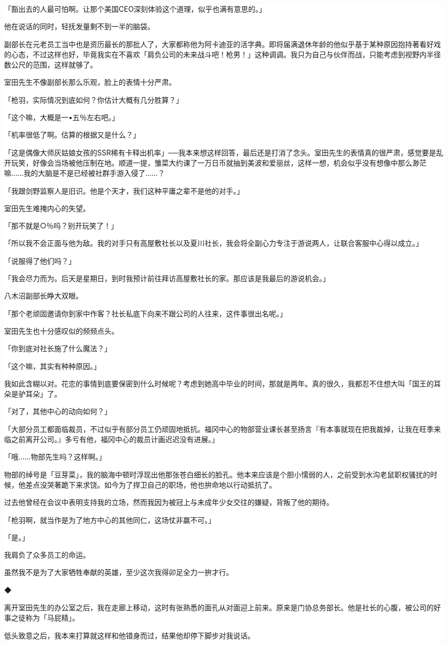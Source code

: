「豁出去的人最可怕啊。让那个美国CEO深刻体验这个道理，似乎也满有意思的。」

他在说话的同时，轻抚发量剩不到一半的脑袋。

副部长在元老员工当中也是资历最长的那批人了，大家都称他为阿卡迪亚的活字典。即将届满退休年龄的他似乎基于某种原因抱持著看好戏的心态，不过这样也好，毕竟我实在不喜欢「肩负公司的未来战斗吧！枪男！」这种调调。我只为自己与伙伴而战，只能考虑到视野内半径数公尺的范围，这样就够了。

室田先生不像副部长那么乐观，脸上的表情十分严肃。

「枪羽，实际情况到底如何？你估计大概有几分胜算？」

「这个嘛，大概是一•五％左右吧。」

「机率很低了啊。估算的根据又是什么？」

「这是偶像大师灰姑娘女孩的SSR稀有卡释出机率」──我本来想这样回答，最后还是打消了念头。室田先生的表情真的很严肃，感觉要是乱开玩笑，好像会当场被他压制在地。顺道一提，雏菜大约课了一万日币就抽到美波和爱丽丝，这样一想，机会似乎没有想像中那么渺茫嘛……我的大脑是不是已经被社群手游入侵了……？

「我跟剑野监察人是旧识。他是个天才，我们这种平庸之辈不是他的对手。」

室田先生难掩内心的失望。

「那不就是○％吗？别开玩笑了！」

「所以我不会正面与他为敌。我的对手只有高屋敷社长以及夏川社长，我会将全副心力专注于游说两人，让联合客服中心得以成立。」

「说服得了他们吗？」

「我会尽力而为。后天是星期日，到时我预计前往拜访高屋敷社长的家。那应该是我最后的游说机会。」

八木沼副部长睁大双眼。

「那个老顽固邀请你到家中作客？社长私底下向来不跟公司的人往来，这件事很出名呢。」

室田先生也十分感叹似的频频点头。

「你到底对社长施了什么魔法？」

「这个嘛，其实有种种原因。」

我如此含糊以对。花恋的事情到底要保密到什么时候呢？考虑到她高中毕业的时间，那就是两年。真的很久，我都忍不住想大叫「国王的耳朵是驴耳朵」了。

「对了，其他中心的动向如何？」

「大部分员工都面临裁员，不过似乎有部分员工仍顽固地抵抗。福冈中心的物部营业课长甚至扬言『有本事就现在把我裁掉，让我在旺季来临之前离开公司。』多亏有他，福冈中心的裁员计画迟迟没有进展。」

「哦……物部先生吗？这样啊。」

物部的绰号是「豆芽菜」，我的脑海中顿时浮现出他那张苍白细长的脸孔。他本来应该是个胆小懦弱的人，之前受到水沟老鼠职权骚扰的时候，他差点没哭著跪下来求饶。如今为了捍卫自己的职场，他也拚命地以行动抵抗了。

过去他曾经在会议中表明支持我的立场，然而我因为被冠上与未成年少女交往的嫌疑，背叛了他的期待。

「枪羽啊，就当作是为了地方中心的其他同仁，这场仗非赢不可。」

「是。」

我肩负了众多员工的命运。

虽然我不是为了大家牺牲奉献的英雄，至少这次我得卯足全力一拚才行。

◆

离开室田先生的办公室之后，我在走廊上移动，这时有张熟悉的面孔从对面迎上前来。原来是门协总务部长。他是社长的心腹，被公司的好事之徒称为「马屁精」。

低头致意之后，我本来打算就这样和他错身而过，结果他却停下脚步对我说话。
